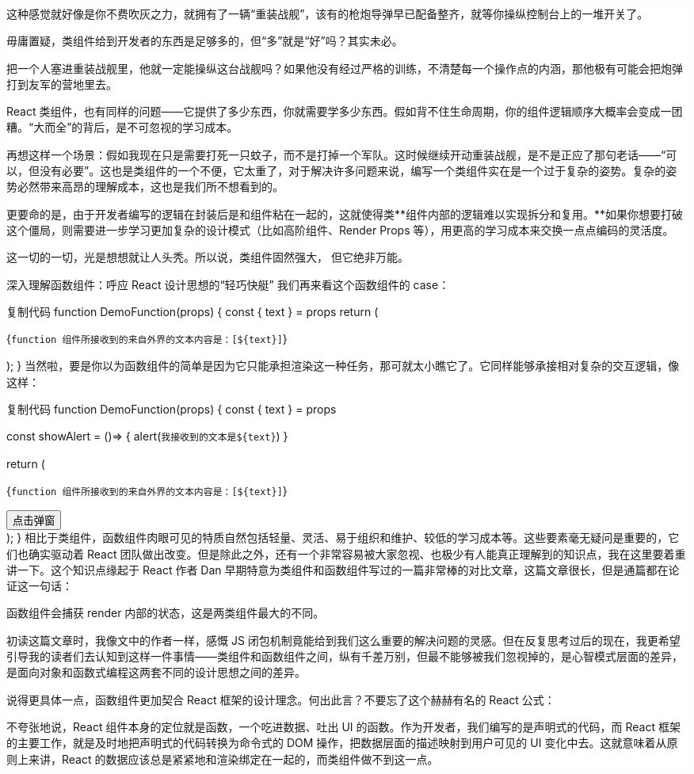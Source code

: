 这种感觉就好像是你不费吹灰之力，就拥有了一辆“重装战舰”，该有的枪炮导弹早已配备整齐，就等你操纵控制台上的一堆开关了。

毋庸置疑，类组件给到开发者的东西是足够多的，但“多”就是“好”吗？其实未必。

把一个人塞进重装战舰里，他就一定能操纵这台战舰吗？如果他没有经过严格的训练，不清楚每一个操作点的内涵，那他极有可能会把炮弹打到友军的营地里去。

React 类组件，也有同样的问题——它提供了多少东西，你就需要学多少东西。假如背不住生命周期，你的组件逻辑顺序大概率会变成一团糟。“大而全”的背后，是不可忽视的学习成本。

再想这样一个场景：假如我现在只是需要打死一只蚊子，而不是打掉一个军队。这时候继续开动重装战舰，是不是正应了那句老话——“可以，但没有必要”。这也是类组件的一个不便，它太重了，对于解决许多问题来说，编写一个类组件实在是一个过于复杂的姿势。复杂的姿势必然带来高昂的理解成本，这也是我们所不想看到的。

更要命的是，由于开发者编写的逻辑在封装后是和组件粘在一起的，这就使得类**组件内部的逻辑难以实现拆分和复用。**如果你想要打破这个僵局，则需要进一步学习更加复杂的设计模式（比如高阶组件、Render Props 等），用更高的学习成本来交换一点点编码的灵活度。

这一切的一切，光是想想就让人头秃。所以说，类组件固然强大， 但它绝非万能。

深入理解函数组件：呼应 React 设计思想的“轻巧快艇”
我们再来看这个函数组件的 case：

复制代码
function DemoFunction(props) {
  const { text } = props
  return (
    <div className="demoFunction">
      <p>{`function 组件所接收到的来自外界的文本内容是：[${text}]`}</p>
    </div>
  );
}
当然啦，要是你以为函数组件的简单是因为它只能承担渲染这一种任务，那可就太小瞧它了。它同样能够承接相对复杂的交互逻辑，像这样：

复制代码
function DemoFunction(props) {
  const { text } = props 

  const showAlert = ()=> {
    alert(`我接收到的文本是${text}`)
  } 

  return (
    <div className="demoFunction">
      <p>{`function 组件所接收到的来自外界的文本内容是：[${text}]`}</p>
      <button onClick={showAlert}>点击弹窗</button>
    </div>
  );
}
相比于类组件，函数组件肉眼可见的特质自然包括轻量、灵活、易于组织和维护、较低的学习成本等。这些要素毫无疑问是重要的，它们也确实驱动着 React 团队做出改变。但是除此之外，还有一个非常容易被大家忽视、也极少有人能真正理解到的知识点，我在这里要着重讲一下。这个知识点缘起于 React 作者 Dan 早期特意为类组件和函数组件写过的一篇非常棒的对比文章，这篇文章很长，但是通篇都在论证这一句话：

函数组件会捕获 render 内部的状态，这是两类组件最大的不同。

初读这篇文章时，我像文中的作者一样，感慨 JS 闭包机制竟能给到我们这么重要的解决问题的灵感。但在反复思考过后的现在，我更希望引导我的读者们去认知到这样一件事情——类组件和函数组件之间，纵有千差万别，但最不能够被我们忽视掉的，是心智模式层面的差异，是面向对象和函数式编程这两套不同的设计思想之间的差异。

说得更具体一点，函数组件更加契合 React 框架的设计理念。何出此言？不要忘了这个赫赫有名的 React 公式：



不夸张地说，React 组件本身的定位就是函数，一个吃进数据、吐出 UI 的函数。作为开发者，我们编写的是声明式的代码，而 React 框架的主要工作，就是及时地把声明式的代码转换为命令式的 DOM 操作，把数据层面的描述映射到用户可见的 UI 变化中去。这就意味着从原则上来讲，React 的数据应该总是紧紧地和渲染绑定在一起的，而类组件做不到这一点。
